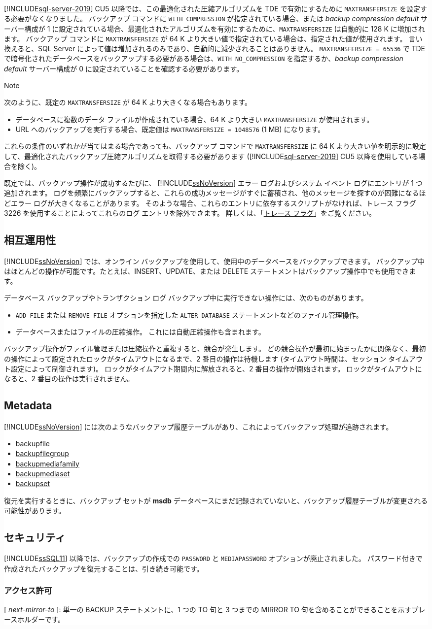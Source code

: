 [!INCLUDE[sql-server-2019](../../includes/sssqlv15-md.md)] CU5 以降では、この最適化された圧縮アルゴリズムを TDE で有効にするために `MAXTRANSFERSIZE` を設定する必要がなくなりました。 バックアップ コマンドに `WITH COMPRESSION` が指定されている場合、または *backup compression default* サーバー構成が 1 に設定されている場合、最適化されたアルゴリズムを有効にするために、`MAXTRANSFERSIZE` は自動的に 128 K に増加されます。 バックアップ コマンドに `MAXTRANSFERSIZE` が 64 K より大きい値で指定されている場合は、指定された値が使用されます。 言い換えると、SQL Server によって値は増加されるのみであり、自動的に減少されることはありません。 `MAXTRANSFERSIZE = 65536` で TDE で暗号化されたデータベースをバックアップする必要がある場合は、`WITH NO_COMPRESSION` を指定するか、*backup compression default* サーバー構成が 0 に設定されていることを確認する必要があります。

> [!NOTE]
> 次のように、既定の `MAXTRANSFERSIZE` が 64 K より大きくなる場合もあります。
>
> - データベースに複数のデータ ファイルが作成されている場合、64 K より大きい `MAXTRANSFERSIZE` が使用されます。
> - URL へのバックアップを実行する場合、既定値は `MAXTRANSFERSIZE = 1048576` (1 MB) になります。
>
> これらの条件のいずれかが当てはまる場合であっても、バックアップ コマンドで `MAXTRANSFERSIZE` に 64 K より大きい値を明示的に設定して、最適化されたバックアップ圧縮アルゴリズムを取得する必要があります ([!INCLUDE[sql-server-2019](../../includes/sssqlv15-md.md)] CU5 以降を使用している場合を除く)。

既定では、バックアップ操作が成功するたびに、 [!INCLUDE[ssNoVersion](../../includes/ssnoversion-md.md)] エラー ログおよびシステム イベント ログにエントリが 1 つ追加されます。 ログを頻繁にバックアップすると、これらの成功メッセージがすぐに蓄積され、他のメッセージを探すのが困難になるほどエラー ログが大きくなることがあります。 そのような場合、これらのエントリに依存するスクリプトがなければ、トレース フラグ 3226 を使用することによってこれらのログ エントリを除外できます。 詳しくは、「[トレース フラグ](../../t-sql/database-console-commands/dbcc-traceon-trace-flags-transact-sql.md)」をご覧ください。

## <a name="interoperability"></a>相互運用性

[!INCLUDE[ssNoVersion](../../includes/ssnoversion-md.md)] では、オンライン バックアップを使用して、使用中のデータベースをバックアップできます。 バックアップ中はほとんどの操作が可能です。たとえば、INSERT、UPDATE、または DELETE ステートメントはバックアップ操作中でも使用できます。

データベース バックアップやトランザクション ログ バックアップ中に実行できない操作には、次のものがあります。

- `ADD FILE` または `REMOVE FILE` オプションを指定した `ALTER DATABASE` ステートメントなどのファイル管理操作。

- データベースまたはファイルの圧縮操作。 これには自動圧縮操作も含まれます。

バックアップ操作がファイル管理または圧縮操作と重複すると、競合が発生します。 どの競合操作が最初に始まったかに関係なく、最初の操作によって設定されたロックがタイムアウトになるまで、2 番目の操作は待機します (タイムアウト時間は、セッション タイムアウト設定によって制御されます)。 ロックがタイムアウト期間内に解放されると、2 番目の操作が開始されます。 ロックがタイムアウトになると、2 番目の操作は実行されません。

## <a name="metadata"></a>Metadata

[!INCLUDE[ssNoVersion](../../includes/ssnoversion-md.md)] には次のようなバックアップ履歴テーブルがあり、これによってバックアップ処理が追跡されます。

- [backupfile](../../relational-databases/system-tables/backupfile-transact-sql.md)
- [backupfilegroup](../../relational-databases/system-tables/backupfilegroup-transact-sql.md)
- [backupmediafamily](../../relational-databases/system-tables/backupmediafamily-transact-sql.md)
- [backupmediaset](../../relational-databases/system-tables/backupmediaset-transact-sql.md)
- [backupset](../../relational-databases/system-tables/backupset-transact-sql.md)

復元を実行するときに、バックアップ セットが **msdb** データベースにまだ記録されていないと、バックアップ履歴テーブルが変更される可能性があります。

## <a name="security"></a>セキュリティ

[!INCLUDE[ssSQL11](../../includes/sssql11-md.md)] 以降では、バックアップの作成での `PASSWORD` と `MEDIAPASSWORD` オプションが廃止されました。 パスワード付きで作成されたバックアップを復元することは、引き続き可能です。

### <a name="permissions"></a>アクセス許可


[ *next-mirror-to* ]: 単一の BACKUP ステートメントに、1 つの TO 句と 3 つまでの MIRROR TO 句を含めることができることを示すプレースホルダーです。